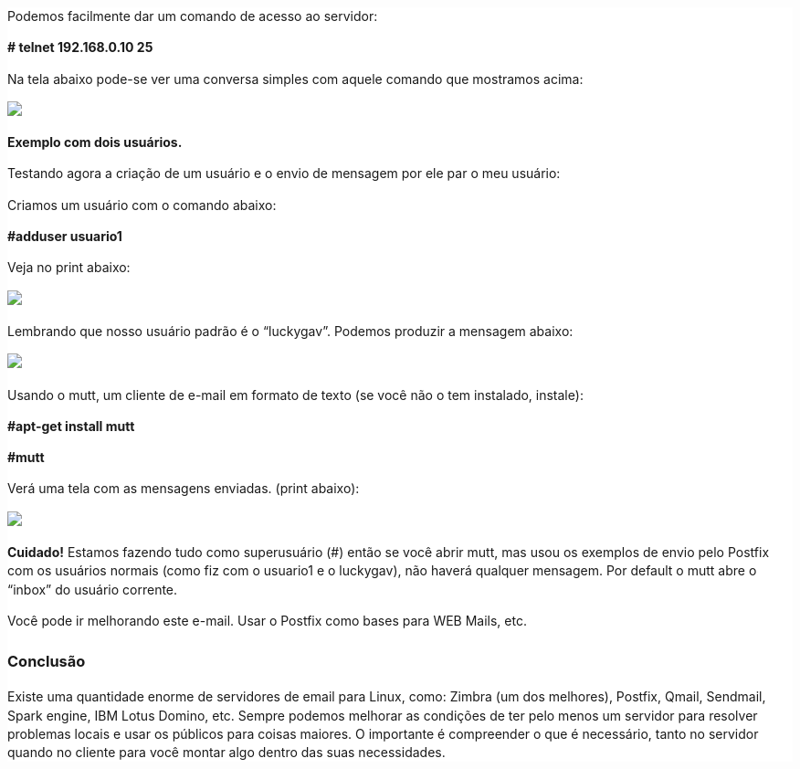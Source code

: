 Podemos facilmente dar um comando de acesso ao servidor:

**# telnet 192.168.0.10 25**

Na tela abaixo pode-se ver uma conversa simples com aquele comando que mostramos acima:

[![](https://img.uninove.br/static/0/0/0/0/0/0/0/8/2/2/1/822143/36718.png)](https://img.uninove.br/static/0/0/0/0/0/0/0/8/2/2/1/822143/36718.png)

**Exemplo com dois usuários.**

Testando agora a criação de um usuário e o envio de mensagem por ele par o meu usuário:

Criamos um usuário com o comando abaixo:

**\#adduser usuario1**

Veja no print abaixo:

[![](https://img.uninove.br/static/0/0/0/0/0/0/0/8/2/2/1/822148/36719.png)](https://img.uninove.br/static/0/0/0/0/0/0/0/8/2/2/1/822148/36719.png)

Lembrando que nosso usuário padrão é o “luckygav”. Podemos produzir a mensagem abaixo:

[![](https://img.uninove.br/static/0/0/0/0/0/0/0/8/2/2/1/822150/36720.png)](https://img.uninove.br/static/0/0/0/0/0/0/0/8/2/2/1/822150/36720.png)

Usando o mutt, um cliente de e-mail em formato de texto (se você não o tem instalado, instale):

**\#apt-get install mutt**

**\#mutt**

Verá uma tela com as mensagens enviadas. (print abaixo):

[![](https://img.uninove.br/static/0/0/0/0/0/0/0/8/2/2/1/822151/36721.png)](https://img.uninove.br/static/0/0/0/0/0/0/0/8/2/2/1/822151/36721.png)

**Cuidado!** Estamos fazendo tudo como superusuário (#) então se você abrir mutt, mas usou os exemplos de envio pelo Postfix com os usuários normais (como fiz com o usuario1 e o luckygav), não haverá qualquer mensagem. Por default o mutt abre o “inbox” do usuário corrente.

Você pode ir melhorando este e-mail. Usar o Postfix como bases para WEB Mails, etc.

### Conclusão

Existe uma quantidade enorme de servidores de email para Linux, como: Zimbra (um dos melhores), Postfix, Qmail, Sendmail, Spark engine, IBM Lotus Domino, etc. Sempre podemos melhorar as condições de ter pelo menos um servidor para resolver problemas locais e usar os públicos para coisas maiores. O importante é compreender o que é necessário, tanto no servidor quando no cliente para você montar algo dentro das suas necessidades.